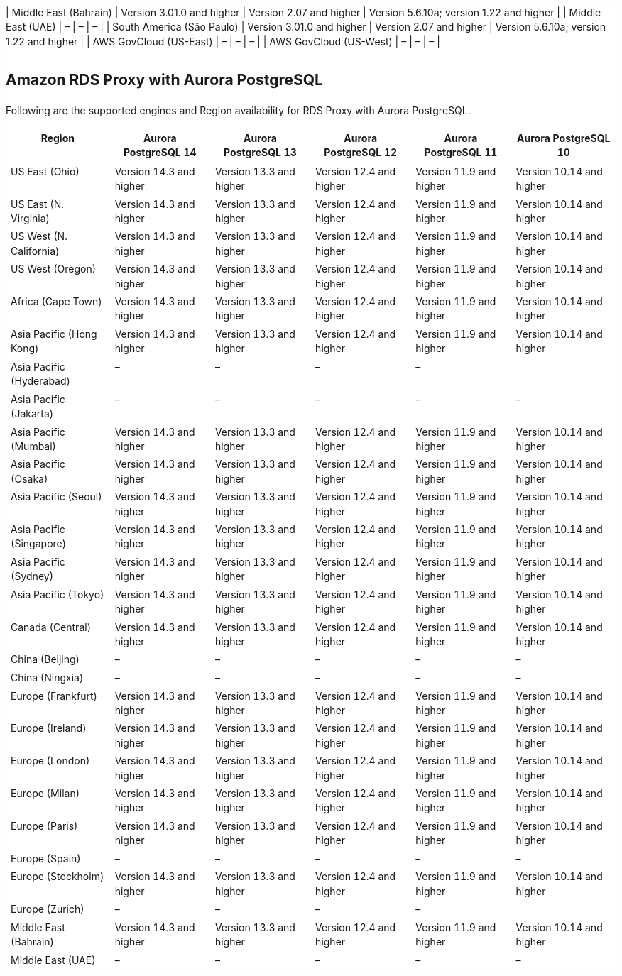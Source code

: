 | Middle East \(Bahrain\) | Version 3\.01\.0 and higher | Version 2\.07 and higher | Version 5\.6\.10a; version 1\.22 and higher | 
| Middle East \(UAE\) | – | – | – | 
| South America \(São Paulo\) | Version 3\.01\.0 and higher | Version 2\.07 and higher | Version 5\.6\.10a; version 1\.22 and higher | 
| AWS GovCloud \(US\-East\) | – | – | – | 
| AWS GovCloud \(US\-West\) | – | – | – | 

## Amazon RDS Proxy with Aurora PostgreSQL<a name="Concepts.Aurora_Fea_Regions_DB-eng.Feature.RDS_Proxy.apg"></a>

Following are the supported engines and Region availability for RDS Proxy with Aurora PostgreSQL\.


| Region | Aurora PostgreSQL 14 | Aurora PostgreSQL 13 | Aurora PostgreSQL 12 | Aurora PostgreSQL 11 | Aurora PostgreSQL 10 | 
| --- | --- | --- | --- | --- | --- | 
| US East \(Ohio\) | Version 14\.3 and higher | Version 13\.3 and higher | Version 12\.4 and higher | Version 11\.9 and higher | Version 10\.14 and higher | 
| US East \(N\. Virginia\) | Version 14\.3 and higher | Version 13\.3 and higher | Version 12\.4 and higher | Version 11\.9 and higher | Version 10\.14 and higher | 
| US West \(N\. California\) | Version 14\.3 and higher | Version 13\.3 and higher | Version 12\.4 and higher | Version 11\.9 and higher | Version 10\.14 and higher | 
| US West \(Oregon\) | Version 14\.3 and higher | Version 13\.3 and higher | Version 12\.4 and higher | Version 11\.9 and higher | Version 10\.14 and higher | 
| Africa \(Cape Town\) | Version 14\.3 and higher | Version 13\.3 and higher | Version 12\.4 and higher | Version 11\.9 and higher | Version 10\.14 and higher | 
| Asia Pacific \(Hong Kong\) | Version 14\.3 and higher | Version 13\.3 and higher | Version 12\.4 and higher | Version 11\.9 and higher | Version 10\.14 and higher | 
| Asia Pacific \(Hyderabad\) | – | – | – | – | 
| Asia Pacific \(Jakarta\) | – | – | – | – | – | 
| Asia Pacific \(Mumbai\) | Version 14\.3 and higher | Version 13\.3 and higher | Version 12\.4 and higher | Version 11\.9 and higher | Version 10\.14 and higher | 
| Asia Pacific \(Osaka\) | Version 14\.3 and higher | Version 13\.3 and higher | Version 12\.4 and higher | Version 11\.9 and higher | Version 10\.14 and higher | 
| Asia Pacific \(Seoul\) | Version 14\.3 and higher | Version 13\.3 and higher | Version 12\.4 and higher | Version 11\.9 and higher | Version 10\.14 and higher | 
| Asia Pacific \(Singapore\) | Version 14\.3 and higher | Version 13\.3 and higher | Version 12\.4 and higher | Version 11\.9 and higher | Version 10\.14 and higher | 
| Asia Pacific \(Sydney\) | Version 14\.3 and higher | Version 13\.3 and higher | Version 12\.4 and higher | Version 11\.9 and higher | Version 10\.14 and higher | 
| Asia Pacific \(Tokyo\) | Version 14\.3 and higher | Version 13\.3 and higher | Version 12\.4 and higher | Version 11\.9 and higher | Version 10\.14 and higher | 
| Canada \(Central\) | Version 14\.3 and higher | Version 13\.3 and higher | Version 12\.4 and higher | Version 11\.9 and higher | Version 10\.14 and higher | 
| China \(Beijing\) | – | – | – | – | – | 
| China \(Ningxia\) | – | – | – | – | – | 
| Europe \(Frankfurt\) | Version 14\.3 and higher | Version 13\.3 and higher | Version 12\.4 and higher | Version 11\.9 and higher | Version 10\.14 and higher | 
| Europe \(Ireland\) | Version 14\.3 and higher | Version 13\.3 and higher | Version 12\.4 and higher | Version 11\.9 and higher | Version 10\.14 and higher | 
| Europe \(London\) | Version 14\.3 and higher | Version 13\.3 and higher | Version 12\.4 and higher | Version 11\.9 and higher | Version 10\.14 and higher | 
| Europe \(Milan\) | Version 14\.3 and higher | Version 13\.3 and higher | Version 12\.4 and higher | Version 11\.9 and higher | Version 10\.14 and higher | 
| Europe \(Paris\) | Version 14\.3 and higher | Version 13\.3 and higher | Version 12\.4 and higher | Version 11\.9 and higher | Version 10\.14 and higher | 
| Europe \(Spain\) | – | – | – | – | – | 
| Europe \(Stockholm\) | Version 14\.3 and higher | Version 13\.3 and higher | Version 12\.4 and higher | Version 11\.9 and higher | Version 10\.14 and higher | 
| Europe \(Zurich\) | – | – | – | – | 
| Middle East \(Bahrain\) | Version 14\.3 and higher | Version 13\.3 and higher | Version 12\.4 and higher | Version 11\.9 and higher | Version 10\.14 and higher | 
| Middle East \(UAE\) | – | – | – | – | – | 